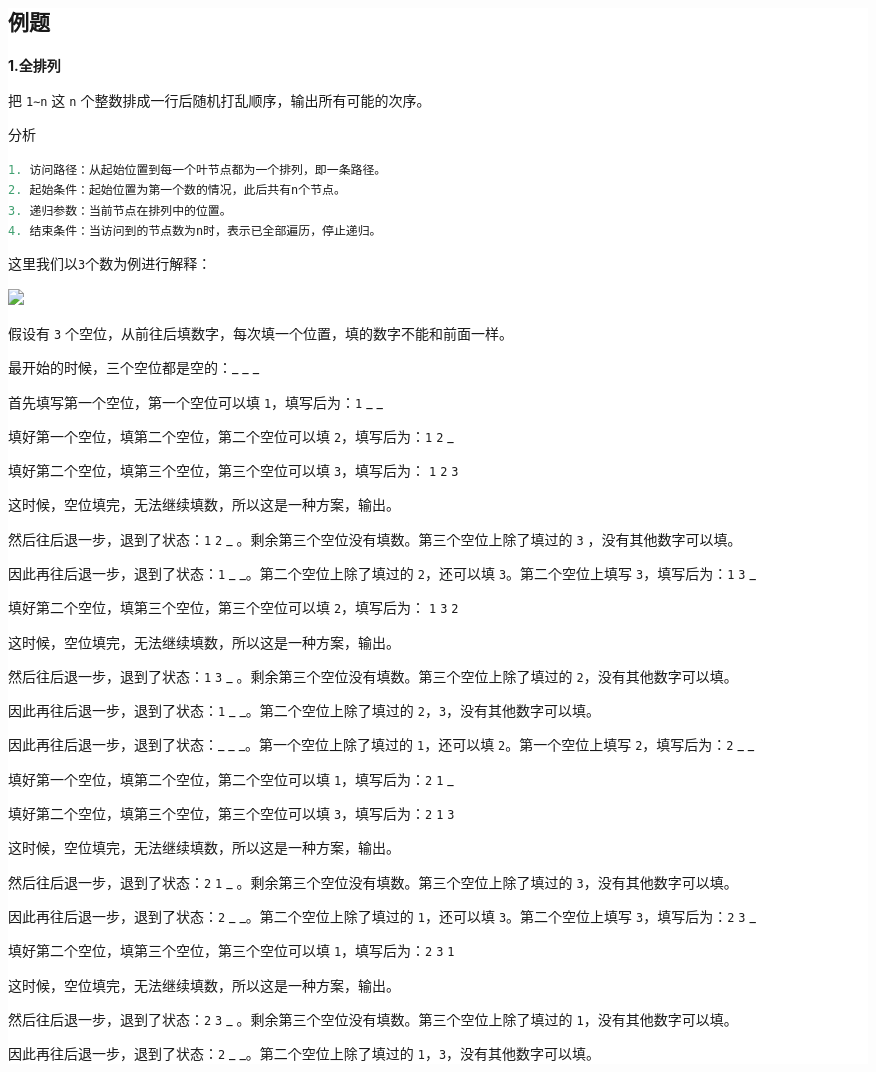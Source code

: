 ## 例题
**1.全排列**

把 `1∼n` 这 `n` 个整数排成一行后随机打乱顺序，输出所有可能的次序。

分析
```c++
1. 访问路径：从起始位置到每一个叶节点都为一个排列，即一条路径。
2. 起始条件：起始位置为第一个数的情况，此后共有n个节点。
3. 递归参数：当前节点在排列中的位置。
4. 结束条件：当访问到的节点数为n时，表示已全部遍历，停止递归。
```

这里我们以`3`个数为例进行解释：


![](https://files.mdnice.com/user/34286/b89cc5d2-cb63-4834-9fe3-6a60a217b037.png)

假设有 `3` 个空位，从前往后填数字，每次填一个位置，填的数字不能和前面一样。

最开始的时候，三个空位都是空的：_  _ _

首先填写第一个空位，第一个空位可以填 `1`，填写后为：`1` _ _

填好第一个空位，填第二个空位，第二个空位可以填 `2`，填写后为：`1` `2` _

填好第二个空位，填第三个空位，第三个空位可以填 `3`，填写后为： `1` `2` `3`

这时候，空位填完，无法继续填数，所以这是一种方案，输出。

然后往后退一步，退到了状态：`1` `2` _ 。剩余第三个空位没有填数。第三个空位上除了填过的 `3` ，没有其他数字可以填。

因此再往后退一步，退到了状态：`1` _ _。第二个空位上除了填过的 `2`，还可以填 `3`。第二个空位上填写 `3`，填写后为：`1` `3` _

填好第二个空位，填第三个空位，第三个空位可以填 `2`，填写后为： `1` `3` `2`

这时候，空位填完，无法继续填数，所以这是一种方案，输出。

然后往后退一步，退到了状态：`1` `3` _ 。剩余第三个空位没有填数。第三个空位上除了填过的 `2`，没有其他数字可以填。

因此再往后退一步，退到了状态：`1` _ _。第二个空位上除了填过的 `2`，`3`，没有其他数字可以填。

因此再往后退一步，退到了状态：_ _ _。第一个空位上除了填过的 `1`，还可以填 `2`。第一个空位上填写 `2`，填写后为：`2` _ _

填好第一个空位，填第二个空位，第二个空位可以填 `1`，填写后为：`2` `1` _

填好第二个空位，填第三个空位，第三个空位可以填 `3`，填写后为：`2` `1` `3`

这时候，空位填完，无法继续填数，所以这是一种方案，输出。

然后往后退一步，退到了状态：`2` `1` _ 。剩余第三个空位没有填数。第三个空位上除了填过的 `3`，没有其他数字可以填。

因此再往后退一步，退到了状态：`2` _ _。第二个空位上除了填过的 `1`，还可以填 `3`。第二个空位上填写 `3`，填写后为：`2` `3` _

填好第二个空位，填第三个空位，第三个空位可以填 `1`，填写后为：`2` `3` `1`

这时候，空位填完，无法继续填数，所以这是一种方案，输出。

然后往后退一步，退到了状态：`2` `3` _ 。剩余第三个空位没有填数。第三个空位上除了填过的 `1`，没有其他数字可以填。

因此再往后退一步，退到了状态：`2` _ _。第二个空位上除了填过的 `1`，`3`，没有其他数字可以填。

